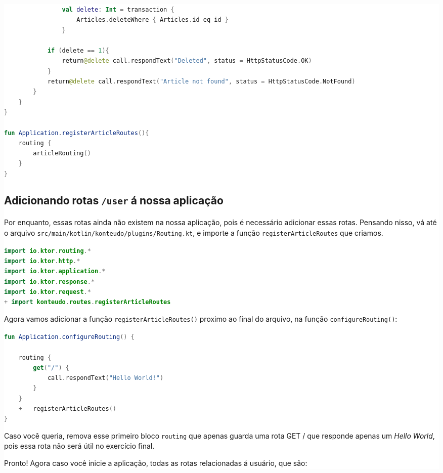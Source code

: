 ```kotlin
                val delete: Int = transaction {
                    Articles.deleteWhere { Articles.id eq id }
                }

            if (delete == 1){
                return@delete call.respondText("Deleted", status = HttpStatusCode.OK)
            }
            return@delete call.respondText("Article not found", status = HttpStatusCode.NotFound)
        }
    }
}

fun Application.registerArticleRoutes(){
    routing {
        articleRouting()
    }
}
```

## Adicionando rotas `/user` á nossa aplicação

Por enquanto, essas rotas ainda não existem na nossa aplicação, pois é necessário adicionar essas rotas. Pensando nisso, vá até o arquivo `src/main/kotlin/konteudo/plugins/Routing.kt`, e importe a função `registerArticleRoutes` que criamos.

```kotlin
import io.ktor.routing.*
import io.ktor.http.*
import io.ktor.application.*
import io.ktor.response.*
import io.ktor.request.*
+ import konteudo.routes.registerArticleRoutes
```

Agora vamos adicionar a função `registerArticleRoutes()` proximo ao final do arquivo, na função `configureRouting()`:

```kotlin
fun Application.configureRouting() {

    routing {
        get("/") {
            call.respondText("Hello World!")
        }
    }
    +   registerArticleRoutes()
}
```

Caso você queria, remova esse primeiro bloco `routing` que apenas guarda uma rota GET / que responde apenas um _Hello World_, pois essa rota não será útil no exercício final.

Pronto! Agora caso você inicie a aplicação, todas as rotas relacionadas á usuário, que são:
